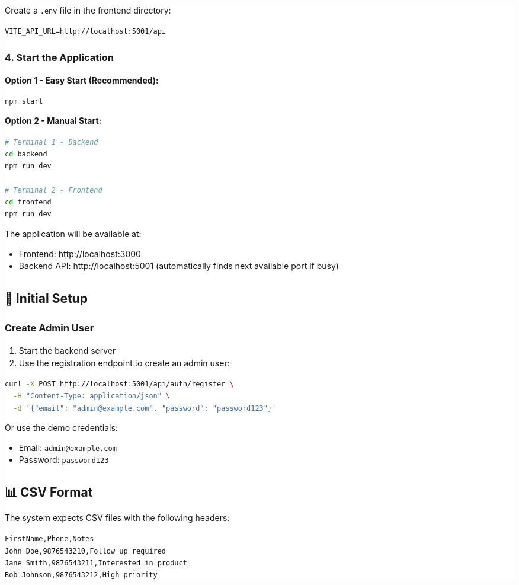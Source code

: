Create a `.env` file in the frontend directory:

```env
VITE_API_URL=http://localhost:5001/api
```

### 4. Start the Application

**Option 1 - Easy Start (Recommended):**
```bash
npm start
```

**Option 2 - Manual Start:**
```bash
# Terminal 1 - Backend
cd backend
npm run dev

# Terminal 2 - Frontend  
cd frontend
npm run dev
```

The application will be available at:
- Frontend: http://localhost:3000
- Backend API: http://localhost:5001 (automatically finds next available port if busy)

## 🔐 Initial Setup

### Create Admin User

1. Start the backend server
2. Use the registration endpoint to create an admin user:

```bash
curl -X POST http://localhost:5001/api/auth/register \
  -H "Content-Type: application/json" \
  -d '{"email": "admin@example.com", "password": "password123"}'
```

Or use the demo credentials:
- Email: `admin@example.com`
- Password: `password123`

## 📊 CSV Format

The system expects CSV files with the following headers:

```csv
FirstName,Phone,Notes
John Doe,9876543210,Follow up required
Jane Smith,9876543211,Interested in product
Bob Johnson,9876543212,High priority
```

